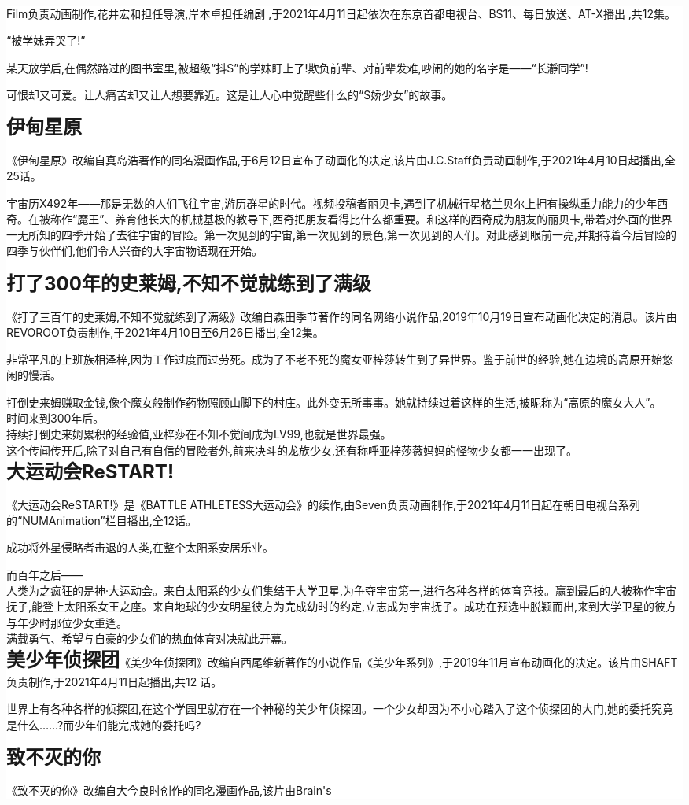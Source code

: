 Film负责动画制作,花井宏和担任导演,岸本卓担任编剧&nbsp;,于2021年4月11日起依次在东京首都电视台、BS11、每日放送、AT-X播出&nbsp;,共12集。</p><p>“被学妹弄哭了!”</p><div label-module="para" data-pid="5">某天放学后,在偶然路过的图书室里,被超级“抖S”的学妹盯上了!欺负前辈、对前辈发难,吵闹的她的名字是——“长瀞同学”!</div><p>可恨却又可爱。让人痛苦却又让人想要靠近。这是让人心中觉醒些什么的“S娇少女”的故事。</p></td></tr><tr height="53" style="height:53px"></tr><tr height="53" style="height:53px"></tr><tr height="53" style="height:53px"><td rowspan="3" x:str="" style="border-bottom: 1px solid rgb(221, 221, 221); border-top-color: rgb(221, 221, 221); border-right-color: rgb(221, 221, 221); border-left-color: rgb(221, 221, 221);" width="674" align="center" valign="middle"><strong><span style="font-size: 24px; text-decoration: none;">伊甸星原</span></strong></td><td rowspan="3" x:str="" style="border-bottom: 1px solid rgb(221, 221, 221); border-top-color: rgb(221, 221, 221); border-right-color: rgb(221, 221, 221); border-left-color: rgb(221, 221, 221);" width="715"><p>《伊甸星原》改编自真岛浩著作的同名漫画作品,于6月12日宣布了动画化的决定,该片由J.C.Staff负责动画制作,于2021年4月10日起播出,全25话。</p><p>宇宙历X492年——那是无数的人们飞往宇宙,游历群星的时代。视频投稿者丽贝卡,遇到了机械行星格兰贝尔上拥有操纵重力能力的少年西奇。在被称作“魔王”、养育他长大的机械基极的教导下,西奇把朋友看得比什么都重要。和这样的西奇成为朋友的丽贝卡,带着对外面的世界一无所知的四季开始了去往宇宙的冒险。第一次见到的宇宙,第一次见到的景色,第一次见到的人们。对此感到眼前一亮,并期待着今后冒险的四季与伙伴们,他们令人兴奋的大宇宙物语现在开始。</p></td></tr><tr height="53" style="height:53px"></tr><tr height="53" style="height:53px"></tr><tr height="53" style="height:53px"><td rowspan="3" x:str="" style="border-bottom: 1px solid rgb(221, 221, 221); border-top-color: rgb(221, 221, 221); border-right-color: rgb(221, 221, 221); border-left-color: rgb(221, 221, 221);" width="674" align="center" valign="middle"><strong><span style="font-size: 24px; text-decoration: none;">打了300年的史莱姆,不知不觉就练到了满级</span></strong></td><td rowspan="3" x:str="" style="border-bottom: 1px solid rgb(221, 221, 221); border-top-color: rgb(221, 221, 221); border-right-color: rgb(221, 221, 221); border-left-color: rgb(221, 221, 221);" width="715"><p>《打了三百年的史莱姆,不知不觉就练到了满级》改编自森田季节著作的同名网络小说作品,2019年10月19日宣布动画化决定的消息。该片由REVOROOT负责制作,于2021年4月10日至6月26日播出,全12集。</p><p>非常平凡的上班族相泽梓,因为工作过度而过劳死。成为了不老不死的魔女亚梓莎转生到了异世界。鉴于前世的经验,她在边境的高原开始悠闲的慢活。</p><div label-module="para" data-id="suEAMQV9cLyh" data-pid="4">打倒史来姆赚取金钱,像个魔女般制作药物照顾山脚下的村庄。此外变无所事事。她就持续过着这样的生活,被昵称为“高原的魔女大人”。</div><div label-module="para" data-id="suEAP6GKgoZL" data-pid="5">时间来到300年后。</div><div label-module="para" data-id="suEARSKNM3qr" data-pid="6">持续打倒史来姆累积的经验值,亚梓莎在不知不觉间成为LV99,也就是世界最强。</div><div label-module="para" data-id="suEATw5xqpid" data-pid="7">这个传闻传开后,除了对自己有自信的冒险者外,前来决斗的龙族少女,还有称呼亚梓莎薇妈妈的怪物少女都一一出现了。</div></td></tr><tr height="53" style="height:53px"></tr><tr height="53" style="height:53px"></tr><tr height="53" style="height:53px"><td rowspan="3" x:str="" style="border-bottom: 1px solid rgb(221, 221, 221); border-top-color: rgb(221, 221, 221); border-right-color: rgb(221, 221, 221); border-left-color: rgb(221, 221, 221);" width="674" align="center" valign="middle"><strong><span style="font-size: 24px; text-decoration: none;">大运动会ReSTART!</span></strong></td><td rowspan="3" x:str="" style="border-bottom: 1px solid rgb(221, 221, 221); border-top-color: rgb(221, 221, 221); border-right-color: rgb(221, 221, 221); border-left-color: rgb(221, 221, 221);" width="715"><p>《大运动会ReSTART!》是《BATTLE ATHLETESS大运动会》的续作,由Seven负责动画制作,于2021年4月11日起在朝日电视台系列的“NUMAnimation”栏目播出,全12话。</p><p>成功将外星侵略者击退的人类,在整个太阳系安居乐业。</p><div label-module="para" data-id="suPcCYljoq2T" data-pid="4">而百年之后——</div><div label-module="para" data-id="suPcDhOk1tPA" data-pid="5">人类为之疯狂的是神·大运动会。来自太阳系的少女们集结于大学卫星,为争夺宇宙第一,进行各种各样的体育竞技。赢到最后的人被称作宇宙抚子,能登上太阳系女王之座。来自地球的少女明星彼方为完成幼时的约定,立志成为宇宙抚子。成功在预选中脱颖而出,来到大学卫星的彼方与年少时那位少女重逢。</div><div label-module="para" data-id="suPcItlgH4Py" data-pid="6">满载勇气、希望与自豪的少女们的热血体育对决就此开幕。</div></td></tr><tr height="53" style="height:53px"></tr><tr height="53" style="height:53px"></tr><tr height="53" style="height:53px"><td rowspan="3" x:str="" style="border-bottom: 1px solid rgb(221, 221, 221); border-top-color: rgb(221, 221, 221); border-right-color: rgb(221, 221, 221); border-left-color: rgb(221, 221, 221);" width="674" align="center" valign="middle"><strong><span style="font-size: 24px; text-decoration: none;">美少年侦探团</span></strong></td><td rowspan="3" x:str="" style="border-bottom: 1px solid rgb(221, 221, 221); border-top-color: rgb(221, 221, 221); border-right-color: rgb(221, 221, 221); border-left-color: rgb(221, 221, 221);" width="715">《美少年侦探团》改编自西尾维新著作的小说作品《美少年系列》,于2019年11月宣布动画化的决定。该片由SHAFT负责制作,于2021年4月11日起播出,共12 话。<p>世界上有各种各样的侦探团,在这个学园里就存在一个神秘的美少年侦探团。一个少女却因为不小心踏入了这个侦探团的大门,她的委托究竟是什么……?而少年们能完成她的委托吗?</p></td></tr><tr height="53" style="height:53px"></tr><tr height="53" style="height:53px"></tr><tr height="53" style="height:53px"><td rowspan="3" x:str="" style="border-bottom: 1px solid rgb(221, 221, 221); border-top-color: rgb(221, 221, 221); border-right-color: rgb(221, 221, 221); border-left-color: rgb(221, 221, 221);" width="674" align="center" valign="middle"><strong><span style="font-size: 24px; text-decoration: none;">致不灭的你</span></strong></td><td rowspan="3" x:str="" style="border-bottom: 1px solid rgb(221, 221, 221); border-top-color: rgb(221, 221, 221); border-right-color: rgb(221, 221, 221); border-left-color: rgb(221, 221, 221);" width="715"><p>《致不灭的你》改编自大今良时创作的同名漫画作品,该片由Brain&#39;s